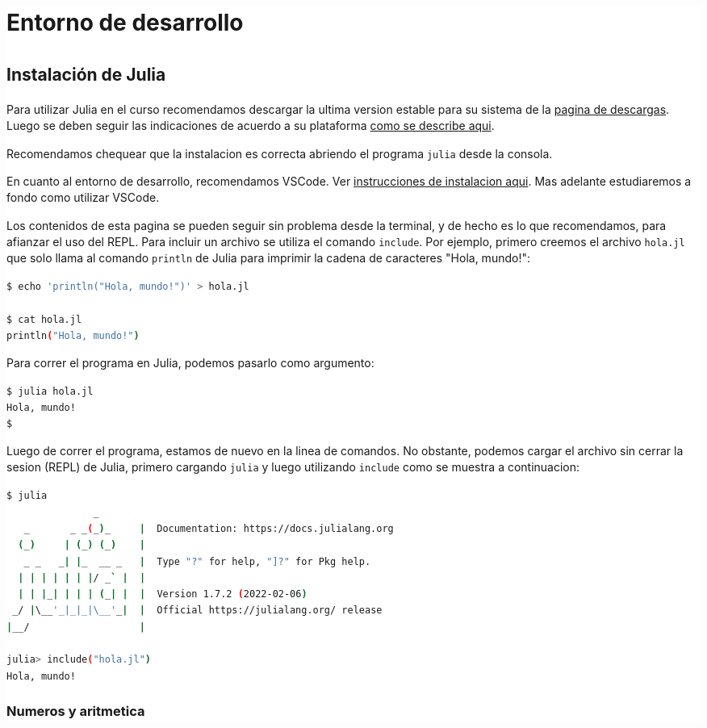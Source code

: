 # Entorno de desarrollo

## Instalación de Julia

Para utilizar Julia en el curso recomendamos descargar la ultima version estable para su sistema de la [pagina de descargas](https://julialang.org/downloads/). Luego se deben seguir las indicaciones de acuerdo a su plataforma [como se describe aqui](https://julialang.org/downloads/platform/).

Recomendamos chequear que la instalacion es correcta abriendo el programa `julia` desde la consola.

En cuanto al entorno de desarrollo, recomendamos VSCode. Ver [instrucciones de instalacion aqui](https://www.julia-vscode.org/docs/stable/gettingstarted/). Mas adelante estudiaremos a fondo como utilizar VSCode.

Los contenidos de esta pagina se pueden seguir sin problema desde la terminal, y de hecho es lo que recomendamos, para afianzar el uso del REPL. Para incluir un archivo se utiliza el comando `include`. Por ejemplo, primero creemos el archivo `hola.jl` que solo llama al comando `println` de Julia para imprimir la cadena de caracteres "Hola, mundo!":

```bash
$ echo 'println("Hola, mundo!")' > hola.jl

$ cat hola.jl
println("Hola, mundo!")
```
Para correr el programa en Julia, podemos pasarlo como argumento:

```bash
$ julia hola.jl
Hola, mundo!
$
```
Luego de correr el programa, estamos de nuevo en la linea de comandos. No obstante, podemos cargar el archivo sin cerrar la sesion (REPL) de Julia, primero cargando `julia` y luego utilizando `include` como se muestra a continuacion:

```bash
$ julia
               _
   _       _ _(_)_     |  Documentation: https://docs.julialang.org
  (_)     | (_) (_)    |
   _ _   _| |_  __ _   |  Type "?" for help, "]?" for Pkg help.
  | | | | | | |/ _` |  |
  | | |_| | | | (_| |  |  Version 1.7.2 (2022-02-06)
 _/ |\__'_|_|_|\__'_|  |  Official https://julialang.org/ release
|__/                   |

julia> include("hola.jl")
Hola, mundo!
```

### Numeros y aritmetica
